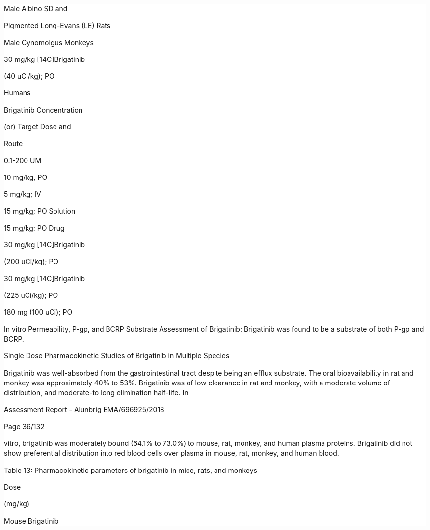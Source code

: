 Male Albino SD and

Pigmented Long-Evans (LE) Rats

Male Cynomolgus Monkeys

30 mg/kg [14C]Brigatinib

(40 uCi/kg); PO

Humans

Brigatinib Concentration

(or) Target Dose and

Route

0.1-200 UM

10 mg/kg; PO

5 mg/kg; IV

15 mg/kg; PO Solution

15 mg/kg: PO Drug

30 mg/kg [14C]Brigatinib

(200 uCi/kg); PO

30 mg/kg [14C]Brigatinib

(225 uCi/kg); PO

180 mg (100 uCi); PO

In vitro Permeability, P-gp, and BCRP Substrate Assessment of Brigatinib: Brigatinib was found to be a substrate of both P-gp and BCRP.

Single Dose Pharmacokinetic Studies of Brigatinib in Multiple Species

Brigatinib was well-absorbed from the gastrointestinal tract despite being an efflux substrate. The oral bioavailability in rat and monkey was approximately 40% to 53%. Brigatinib was of low clearance in rat and monkey, with a moderate volume of distribution, and moderate-to long elimination half-life. In

Assessment Report - Alunbrig EMA/696925/2018

Page 36/132

vitro, brigatinib was moderately bound (64.1% to 73.0%) to mouse, rat, monkey, and human plasma proteins. Brigatinib did not show preferential distribution into red blood cells over plasma in mouse, rat, monkey, and human blood.

Table 13: Pharmacokinetic parameters of brigatinib in mice, rats, and monkeys

Dose

(mg/kg)

Mouse Brigatinib
